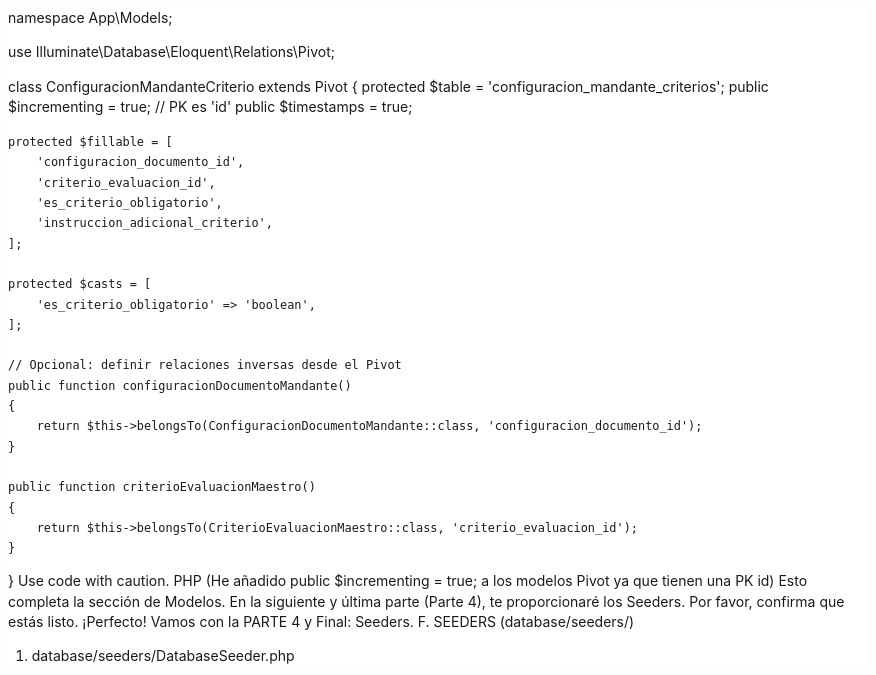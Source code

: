 namespace App\Models;

use Illuminate\Database\Eloquent\Relations\Pivot;

class ConfiguracionMandanteCriterio extends Pivot
{
    protected $table = 'configuracion_mandante_criterios';
    public $incrementing = true; // PK es 'id'
    public $timestamps = true;

    protected $fillable = [
        'configuracion_documento_id',
        'criterio_evaluacion_id',
        'es_criterio_obligatorio',
        'instruccion_adicional_criterio',
    ];

    protected $casts = [
        'es_criterio_obligatorio' => 'boolean',
    ];

    // Opcional: definir relaciones inversas desde el Pivot
    public function configuracionDocumentoMandante()
    {
        return $this->belongsTo(ConfiguracionDocumentoMandante::class, 'configuracion_documento_id');
    }

    public function criterioEvaluacionMaestro()
    {
        return $this->belongsTo(CriterioEvaluacionMaestro::class, 'criterio_evaluacion_id');
    }
}
Use code with caution.
PHP
(He añadido public $incrementing = true; a los modelos Pivot ya que tienen una PK id)
Esto completa la sección de Modelos. En la siguiente y última parte (Parte 4), te proporcionaré los Seeders. Por favor, confirma que estás listo.
¡Perfecto! Vamos con la PARTE 4 y Final: Seeders.
F. SEEDERS (database/seeders/)
1. database/seeders/DatabaseSeeder.php
<?php

namespace Database\Seeders;

use Illuminate\Database\Seeder;
use Illuminate\Support\Facades\DB;

class DatabaseSeeder extends Seeder
{
    /**
     * Seed the application's database.
     */
    public function run(): void
    {
        // Desactivar revisión de claves foráneas para MySQL/MariaDB
        if (config('database.default') === 'mysql') {
            DB::statement('SET FOREIGN_KEY_CHECKS=0;');
        }
